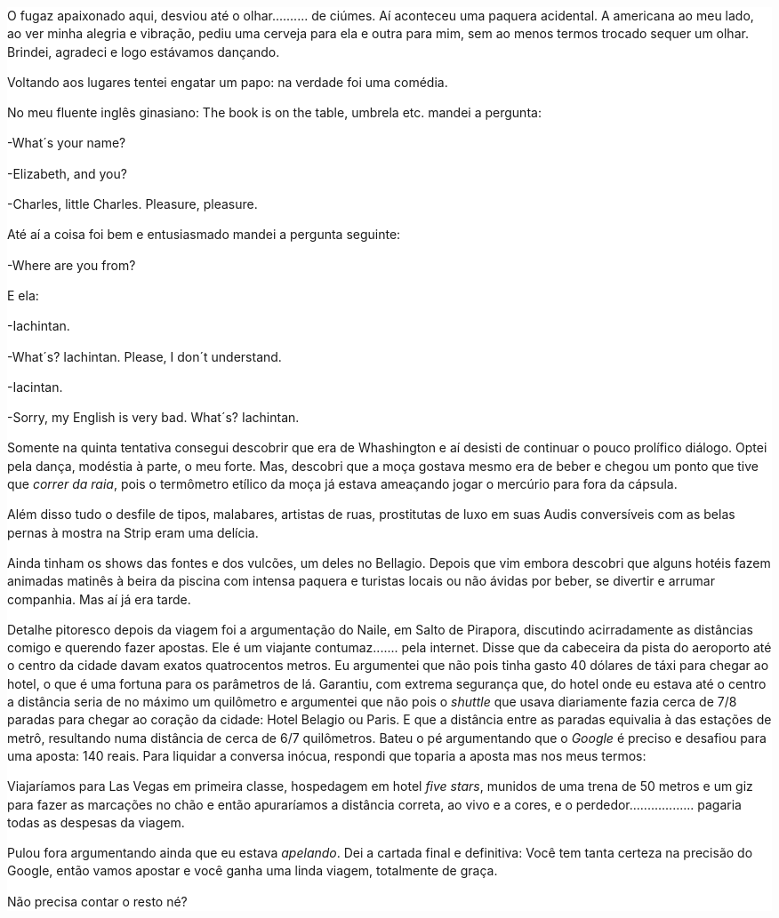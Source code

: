 O fugaz apaixonado aqui, desviou até o olhar.......... de ciúmes. Aí aconteceu uma paquera acidental. A americana ao meu lado, ao ver minha alegria e vibração, pediu uma cerveja para ela e outra para mim, sem ao menos termos trocado sequer um olhar. Brindei, agradeci e logo estávamos dançando. 

Voltando aos lugares tentei engatar um papo: na verdade foi uma comédia. 

No meu fluente inglês ginasiano: The book is on the table, umbrela etc. mandei a pergunta: 

-What´s your name?
 
-Elizabeth, and you? 
 
-Charles, little Charles. Pleasure, pleasure. 
 
 Até aí a coisa foi bem e entusiasmado mandei a pergunta seguinte: 
 
-Where are you from?

E ela: 

-Iachintan. 
 
-What´s? Iachintan. Please, I don´t understand.
 
-Iacintan. 
  
-Sorry, my English is very bad. What´s? Iachintan. 
 
Somente na quinta tentativa consegui descobrir que era de Whashington e aí desisti de continuar o pouco prolífico diálogo. Optei pela dança, modéstia à parte, o meu forte. Mas, descobri que a moça gostava mesmo era de beber e chegou um ponto que tive que *correr da raia*, pois o termômetro etílico da moça já estava ameaçando jogar o mercúrio para fora da cápsula.

Além disso tudo o desfile de tipos, malabares, artistas de ruas, prostitutas de luxo em suas Audis conversíveis com as belas pernas à mostra na Strip eram uma delícia. 

Ainda tinham os shows das fontes e dos vulcões, um deles no Bellagio. Depois que vim embora descobri que alguns hotéis fazem animadas matinês à beira da piscina com intensa paquera e turistas locais ou não ávidas por beber, se divertir e arrumar companhia. Mas aí já era tarde. 

Detalhe pitoresco depois da viagem foi a argumentação do Naile, em Salto de Pirapora, discutindo acirradamente as distâncias comigo e querendo fazer apostas. Ele é um viajante contumaz....... pela internet. Disse que da cabeceira da pista do aeroporto até o centro da cidade davam exatos quatrocentos metros. Eu argumentei que não pois tinha gasto 40 dólares de táxi para chegar ao hotel, o que é uma fortuna para os parâmetros de lá. Garantiu, com extrema segurança que, do hotel onde eu estava até o centro a distância seria de no máximo um quilômetro e argumentei que não pois o *shuttle* que usava diariamente fazia cerca de 7/8 paradas para chegar ao coração da cidade: Hotel Belagio ou Paris. E que a distância entre as paradas equivalia à das estações de metrô, resultando numa distância de cerca de 6/7 quilômetros. Bateu o pé argumentando que o *Google* é preciso e desafiou para uma aposta: 140 reais. Para liquidar a conversa inócua, respondi que toparia a aposta mas nos meus termos: 

Viajaríamos para Las Vegas em primeira classe, hospedagem em hotel *five stars*, munidos de uma trena de 50 metros e um giz para fazer as marcações no chão e então apuraríamos a distância correta, ao vivo e a cores, e o perdedor.................. pagaria todas as despesas da viagem. 

Pulou fora argumentando ainda que eu estava *apelando*. Dei a cartada final e definitiva: Você tem tanta certeza na precisão do Google, então vamos apostar e você ganha uma linda viagem, totalmente de graça. 

Não precisa contar o resto né?
